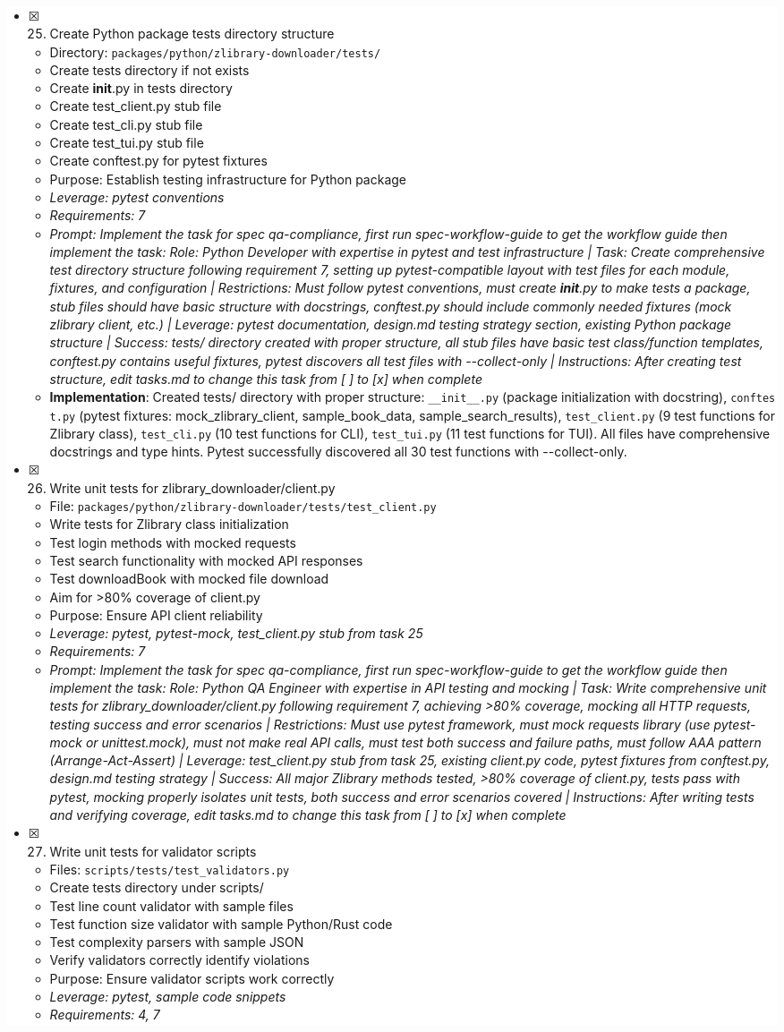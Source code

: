 - [x] 25. Create Python package tests directory structure
  - Directory: `packages/python/zlibrary-downloader/tests/`
  - Create tests directory if not exists
  - Create __init__.py in tests directory
  - Create test_client.py stub file
  - Create test_cli.py stub file
  - Create test_tui.py stub file
  - Create conftest.py for pytest fixtures
  - Purpose: Establish testing infrastructure for Python package
  - _Leverage: pytest conventions_
  - _Requirements: 7_
  - _Prompt: Implement the task for spec qa-compliance, first run spec-workflow-guide to get the workflow guide then implement the task: Role: Python Developer with expertise in pytest and test infrastructure | Task: Create comprehensive test directory structure following requirement 7, setting up pytest-compatible layout with test files for each module, fixtures, and configuration | Restrictions: Must follow pytest conventions, must create __init__.py to make tests a package, stub files should have basic structure with docstrings, conftest.py should include commonly needed fixtures (mock zlibrary client, etc.) | _Leverage: pytest documentation, design.md testing strategy section, existing Python package structure_ | Success: tests/ directory created with proper structure, all stub files have basic test class/function templates, conftest.py contains useful fixtures, pytest discovers all test files with --collect-only | Instructions: After creating test structure, edit tasks.md to change this task from [ ] to [x] when complete_
  - **Implementation**: Created tests/ directory with proper structure: `__init__.py` (package initialization with docstring), `conftest.py` (pytest fixtures: mock_zlibrary_client, sample_book_data, sample_search_results), `test_client.py` (9 test functions for Zlibrary class), `test_cli.py` (10 test functions for CLI), `test_tui.py` (11 test functions for TUI). All files have comprehensive docstrings and type hints. Pytest successfully discovered all 30 test functions with --collect-only.

- [x] 26. Write unit tests for zlibrary_downloader/client.py
  - File: `packages/python/zlibrary-downloader/tests/test_client.py`
  - Write tests for Zlibrary class initialization
  - Test login methods with mocked requests
  - Test search functionality with mocked API responses
  - Test downloadBook with mocked file download
  - Aim for >80% coverage of client.py
  - Purpose: Ensure API client reliability
  - _Leverage: pytest, pytest-mock, test_client.py stub from task 25_
  - _Requirements: 7_
  - _Prompt: Implement the task for spec qa-compliance, first run spec-workflow-guide to get the workflow guide then implement the task: Role: Python QA Engineer with expertise in API testing and mocking | Task: Write comprehensive unit tests for zlibrary_downloader/client.py following requirement 7, achieving >80% coverage, mocking all HTTP requests, testing success and error scenarios | Restrictions: Must use pytest framework, must mock requests library (use pytest-mock or unittest.mock), must not make real API calls, must test both success and failure paths, must follow AAA pattern (Arrange-Act-Assert) | _Leverage: test_client.py stub from task 25, existing client.py code, pytest fixtures from conftest.py, design.md testing strategy_ | Success: All major Zlibrary methods tested, >80% coverage of client.py, tests pass with pytest, mocking properly isolates unit tests, both success and error scenarios covered | Instructions: After writing tests and verifying coverage, edit tasks.md to change this task from [ ] to [x] when complete_

- [x] 27. Write unit tests for validator scripts
  - Files: `scripts/tests/test_validators.py`
  - Create tests directory under scripts/
  - Test line count validator with sample files
  - Test function size validator with sample Python/Rust code
  - Test complexity parsers with sample JSON
  - Verify validators correctly identify violations
  - Purpose: Ensure validator scripts work correctly
  - _Leverage: pytest, sample code snippets_
  - _Requirements: 4, 7_